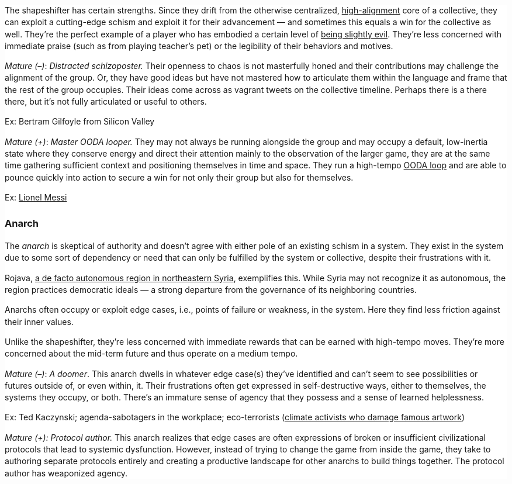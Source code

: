 The shapeshifter has certain strengths. Since they drift from the otherwise centralized, [high-alignment](https://www.yakcollective.org/projects/yak-online-governance-primer.html) core of a collective, they can exploit a cutting-edge schism and exploit it for their advancement — and sometimes this equals a win for the collective as well. They’re the perfect example of a player who has embodied a certain level of [being slightly evil](https://www.ribbonfarm.com/be-slightly-evil/). They’re less concerned with immediate praise (such as from playing teacher’s pet) or the legibility of their behaviors and motives.

_Mature (–)_: _Distracted schizoposter._ Their openness to chaos is not masterfully honed and their contributions may challenge the alignment of the group. Or, they have good ideas but have not mastered how to articulate them within the language and frame that the rest of the group occupies. Their ideas come across as vagrant tweets on the collective timeline. Perhaps there is a there there, but it’s not fully articulated or useful to others.

Ex: Bertram Gilfoyle from Silicon Valley  

_Mature (+)_: _Master OODA looper._ They may not always be running alongside the group and may occupy a default, low-inertia state where they conserve energy and direct their attention mainly to the observation of the larger game, they are at the same time gathering sufficient context and positioning themselves in time and space. They run a high-tempo [OODA loop](https://en.wikipedia.org/wiki/OODA_loop) and are able to pounce quickly into action to secure a win for not only their group but also for themselves.  

Ex: [Lionel Messi](https://twitter.com/TrungTPhan/status/1428372777594015745)

### **Anarch**

The _anarch_ is skeptical of authority and doesn’t agree with either pole of an existing schism in a system. They exist in the system due to some sort of dependency or need that can only be fulfilled by the system or collective, despite their frustrations with it. 

Rojava, [a de facto autonomous region in northeastern Syria](https://en.wikipedia.org/wiki/Autonomous_Administration_of_North_and_East_Syria), exemplifies this. While Syria may not recognize it as autonomous, the region practices democratic ideals — a strong departure from the governance of its neighboring countries.

Anarchs often occupy or exploit edge cases, i.e., points of failure or weakness, in the system. Here they find less friction against their inner values.

Unlike the shapeshifter, they’re less concerned with immediate rewards that can be earned with high-tempo moves. They’re more concerned about the mid-term future and thus operate on a medium tempo.

_Mature (–)_: _A doomer_. This anarch dwells in whatever edge case(s) they’ve identified and can’t seem to see possibilities or futures outside of, or even within, it. Their frustrations often get expressed in self-destructive ways, either to themselves, the systems they occupy, or both. There’s an immature sense of agency that they possess and a sense of learned helplessness.

Ex: Ted Kaczynski; agenda-sabotagers in the workplace; eco-terrorists ([climate activists who damage famous artwork](https://news.artnet.com/art-world/here-is-every-artwork-attacked-by-climate-activists-this-year-from-the-mona-lisa-to-girl-with-a-pearl-earring-2200804))

_Mature (+): Protocol author._ This anarch realizes that edge cases are often expressions of broken or insufficient civilizational protocols that lead to systemic dysfunction. However, instead of trying to change the game from inside the game, they take to authoring separate protocols entirely and creating a productive landscape for other anarchs to build things together. The protocol author has weaponized agency.

